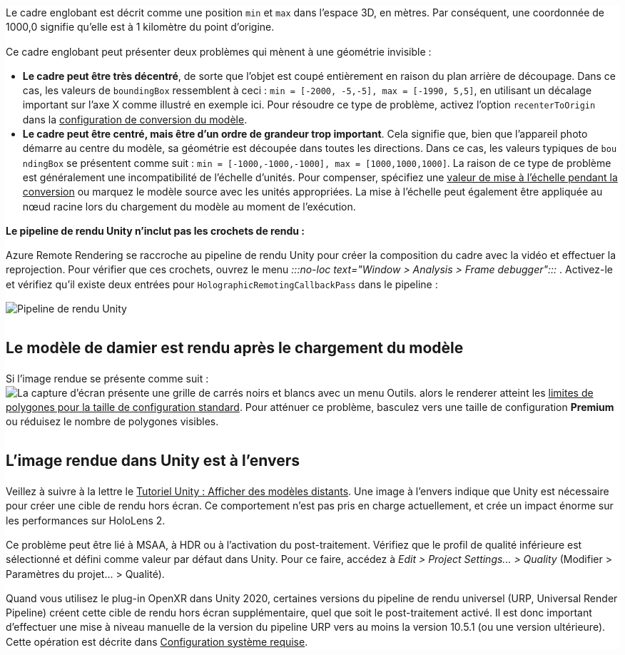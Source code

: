 Le cadre englobant est décrit comme une position `min` et `max` dans l’espace 3D, en mètres. Par conséquent, une coordonnée de 1000,0 signifie qu’elle est à 1 kilomètre du point d’origine.

Ce cadre englobant peut présenter deux problèmes qui mènent à une géométrie invisible :
* **Le cadre peut être très décentré**, de sorte que l’objet est coupé entièrement en raison du plan arrière de découpage. Dans ce cas, les valeurs de `boundingBox` ressemblent à ceci : `min = [-2000, -5,-5], max = [-1990, 5,5]`, en utilisant un décalage important sur l’axe X comme illustré en exemple ici. Pour résoudre ce type de problème, activez l’option `recenterToOrigin` dans la [configuration de conversion du modèle](../how-tos/conversion/configure-model-conversion.md).
* **Le cadre peut être centré, mais être d’un ordre de grandeur trop important**. Cela signifie que, bien que l’appareil photo démarre au centre du modèle, sa géométrie est découpée dans toutes les directions. Dans ce cas, les valeurs typiques de `boundingBox` se présentent comme suit : `min = [-1000,-1000,-1000], max = [1000,1000,1000]`. La raison de ce type de problème est généralement une incompatibilité de l’échelle d’unités. Pour compenser, spécifiez une [valeur de mise à l’échelle pendant la conversion](../how-tos/conversion/configure-model-conversion.md#geometry-parameters) ou marquez le modèle source avec les unités appropriées. La mise à l’échelle peut également être appliquée au nœud racine lors du chargement du modèle au moment de l’exécution.

**Le pipeline de rendu Unity n’inclut pas les crochets de rendu :**

Azure Remote Rendering se raccroche au pipeline de rendu Unity pour créer la composition du cadre avec la vidéo et effectuer la reprojection. Pour vérifier que ces crochets, ouvrez le menu *:::no-loc text="Window > Analysis > Frame debugger":::* . Activez-le et vérifiez qu’il existe deux entrées pour `HolographicRemotingCallbackPass` dans le pipeline :

![Pipeline de rendu Unity](./media/troubleshoot-unity-pipeline.png)

## <a name="checkerboard-pattern-is-rendered-after-model-loading"></a>Le modèle de damier est rendu après le chargement du modèle

Si l’image rendue se présente comme suit : ![La capture d’écran présente une grille de carrés noirs et blancs avec un menu Outils.](../reference/media/checkerboard.png)
alors le renderer atteint les [limites de polygones pour la taille de configuration standard](../reference/vm-sizes.md). Pour atténuer ce problème, basculez vers une taille de configuration **Premium** ou réduisez le nombre de polygones visibles.

## <a name="the-rendered-image-in-unity-is-upside-down"></a>L’image rendue dans Unity est à l’envers

Veillez à suivre à la lettre le [Tutoriel Unity : Afficher des modèles distants](../tutorials/unity/view-remote-models/view-remote-models.md). Une image à l’envers indique que Unity est nécessaire pour créer une cible de rendu hors écran. Ce comportement n’est pas pris en charge actuellement, et crée un impact énorme sur les performances sur HoloLens 2.

Ce problème peut être lié à MSAA, à HDR ou à l’activation du post-traitement. Vérifiez que le profil de qualité inférieure est sélectionné et défini comme valeur par défaut dans Unity. Pour ce faire, accédez à *Edit > Project Settings... > Quality* (Modifier > Paramètres du projet... > Qualité).

Quand vous utilisez le plug-in OpenXR dans Unity 2020, certaines versions du pipeline de rendu universel (URP, Universal Render Pipeline) créent cette cible de rendu hors écran supplémentaire, quel que soit le post-traitement activé. Il est donc important d’effectuer une mise à niveau manuelle de la version du pipeline URP vers au moins la version 10.5.1 (ou une version ultérieure). Cette opération est décrite dans [Configuration système requise](../overview/system-requirements.md#unity-2020).
